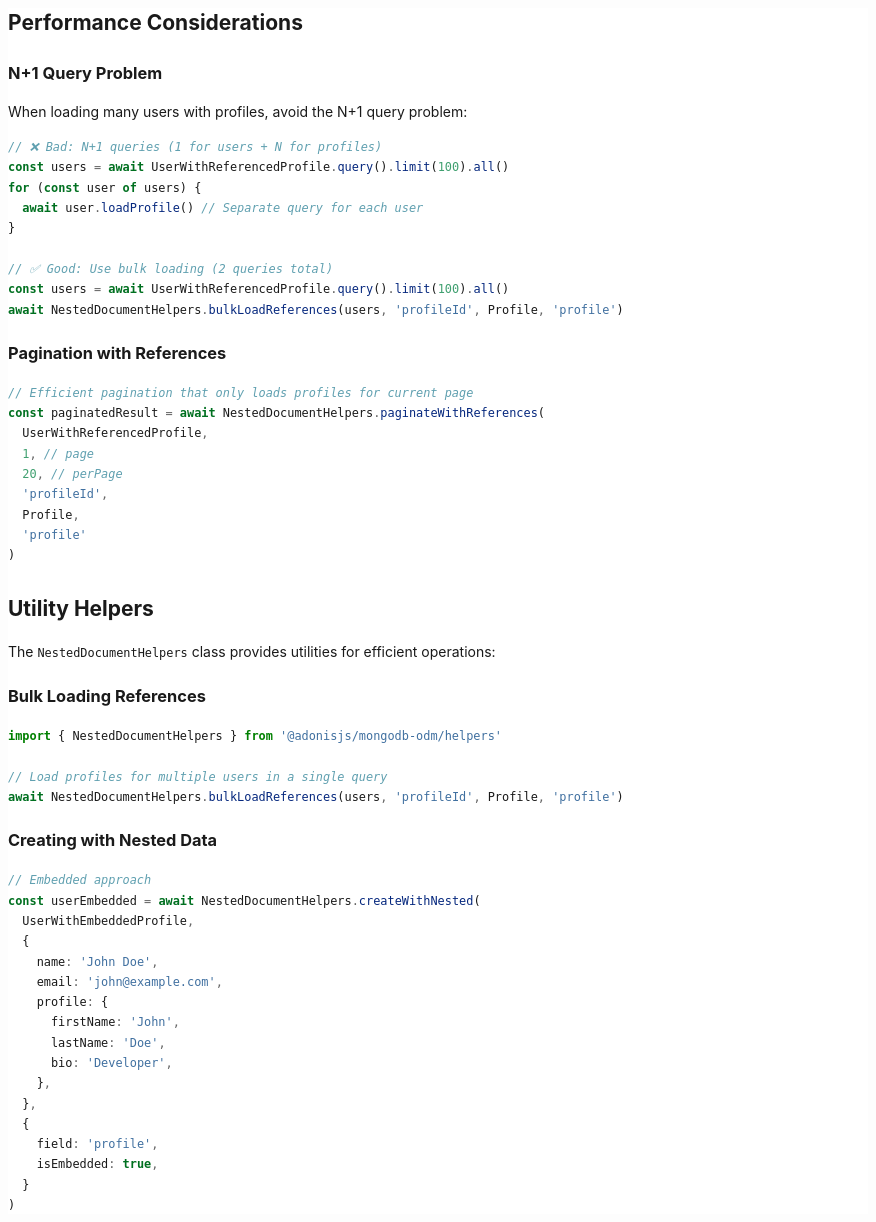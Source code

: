 ## Performance Considerations

### N+1 Query Problem

When loading many users with profiles, avoid the N+1 query problem:

```typescript
// ❌ Bad: N+1 queries (1 for users + N for profiles)
const users = await UserWithReferencedProfile.query().limit(100).all()
for (const user of users) {
  await user.loadProfile() // Separate query for each user
}

// ✅ Good: Use bulk loading (2 queries total)
const users = await UserWithReferencedProfile.query().limit(100).all()
await NestedDocumentHelpers.bulkLoadReferences(users, 'profileId', Profile, 'profile')
```

### Pagination with References

```typescript
// Efficient pagination that only loads profiles for current page
const paginatedResult = await NestedDocumentHelpers.paginateWithReferences(
  UserWithReferencedProfile,
  1, // page
  20, // perPage
  'profileId',
  Profile,
  'profile'
)
```

## Utility Helpers

The `NestedDocumentHelpers` class provides utilities for efficient operations:

### Bulk Loading References

```typescript
import { NestedDocumentHelpers } from '@adonisjs/mongodb-odm/helpers'

// Load profiles for multiple users in a single query
await NestedDocumentHelpers.bulkLoadReferences(users, 'profileId', Profile, 'profile')
```

### Creating with Nested Data

```typescript
// Embedded approach
const userEmbedded = await NestedDocumentHelpers.createWithNested(
  UserWithEmbeddedProfile,
  {
    name: 'John Doe',
    email: 'john@example.com',
    profile: {
      firstName: 'John',
      lastName: 'Doe',
      bio: 'Developer',
    },
  },
  {
    field: 'profile',
    isEmbedded: true,
  }
)
```